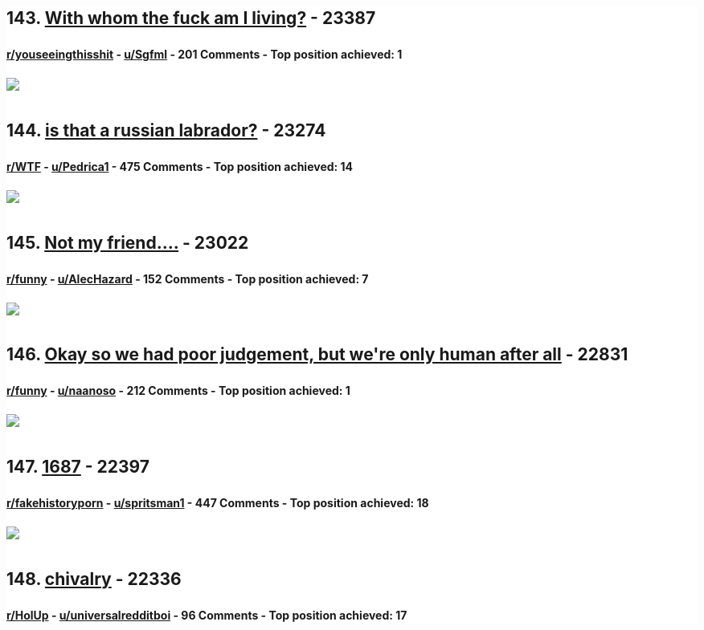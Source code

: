 ## 143. [With whom the fuck am I living?](http://reddit.com/r/youseeingthisshit/comments/i2rbr4/with_whom_the_fuck_am_i_living/) - 23387
#### [r/youseeingthisshit](http://reddit.com/r/youseeingthisshit) - [u/Sgfml](http://reddit.com/u/Sgfml) - 201 Comments - Top position achieved: 1

<a href="https://v.redd.it/ph4raznadoe51"><img src="https://b.thumbs.redditmedia.com/p14_2eYlYiqZjV0TMxlWtAZPkWYWx84ZgrpJ9MCwmBE.jpg"></img></a>

## 144. [is that a russian labrador?](http://reddit.com/r/WTF/comments/i2xjpv/is_that_a_russian_labrador/) - 23274
#### [r/WTF](http://reddit.com/r/WTF) - [u/Pedrica1](http://reddit.com/u/Pedrica1) - 475 Comments - Top position achieved: 14

<a href="https://v.redd.it/7nrp25kfnse51"><img src="https://b.thumbs.redditmedia.com/RMb3GvZLwjFuTa4SM5H4FBMZx95ZVTHa5fjnc4zcdpc.jpg"></img></a>

## 145. [Not my friend....](http://reddit.com/r/funny/comments/i2ue1x/not_my_friend/) - 23022
#### [r/funny](http://reddit.com/r/funny) - [u/AlecHazard](http://reddit.com/u/AlecHazard) - 152 Comments - Top position achieved: 7

<a href="https://i.redd.it/q2xen8edhre51.jpg"><img src="https://b.thumbs.redditmedia.com/p0Z5Hemzy6lopo4hDWLqmRsdEDvSqRuI04_XLKDkkbM.jpg"></img></a>

## 146. [Okay so we had poor judgement, but we're only human after all](http://reddit.com/r/funny/comments/i2t1k1/okay_so_we_had_poor_judgement_but_were_only_human/) - 22831
#### [r/funny](http://reddit.com/r/funny) - [u/naanoso](http://reddit.com/u/naanoso) - 212 Comments - Top position achieved: 1

<a href="https://i.redd.it/sb80605luqe51.png"><img src="https://b.thumbs.redditmedia.com/-UvwVZGiQw34pHTsDHvL8Z-u8MgLZIyNekh3WECYFDM.jpg"></img></a>

## 147. [1687](http://reddit.com/r/fakehistoryporn/comments/i2y5ib/1687/) - 22397
#### [r/fakehistoryporn](http://reddit.com/r/fakehistoryporn) - [u/spritsman1](http://reddit.com/u/spritsman1) - 447 Comments - Top position achieved: 18

<a href="https://i.redd.it/ovj0yv21use51.jpg"><img src="https://b.thumbs.redditmedia.com/L6rcE6tMVBc8RuDfbQ-vU3gdJqHdopQAZjJGRaVgMgw.jpg"></img></a>

## 148. [chivalry](http://reddit.com/r/HolUp/comments/i2yr54/chivalry/) - 22336
#### [r/HolUp](http://reddit.com/r/HolUp) - [u/universalredditboi](http://reddit.com/u/universalredditboi) - 96 Comments - Top position achieved: 17

